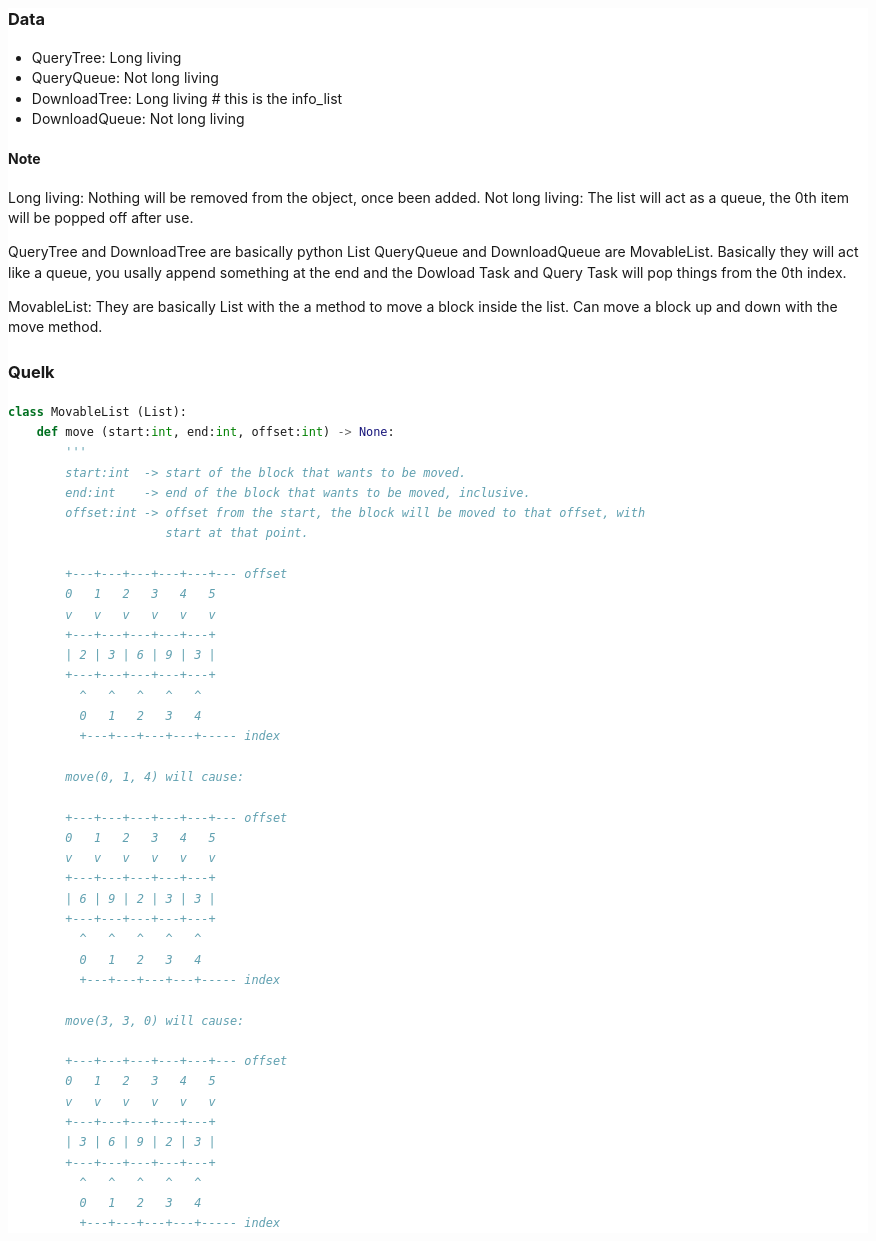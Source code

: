 ### Data

- QueryTree: Long living
- QueryQueue: Not long living
- DownloadTree: Long living # this is the info_list
- DownloadQueue: Not long living

#### Note

Long living: Nothing will be removed from the object, once been added. Not long
living: The list will act as a queue, the 0th item will be popped off after
use.

QueryTree and DownloadTree are basically python List QueryQueue and
DownloadQueue are MovableList. Basically they will act like a queue, you usally
append something at the end and the Dowload Task and Query Task will pop things
from the 0th index.

MovableList: They are basically List with the a method to move a block inside
the list. Can move a block up and down with the move method.

### Quelk

```python
class MovableList (List):
    def move (start:int, end:int, offset:int) -> None:
        '''
        start:int  -> start of the block that wants to be moved.
        end:int    -> end of the block that wants to be moved, inclusive.
        offset:int -> offset from the start, the block will be moved to that offset, with
                      start at that point.

        +---+---+---+---+---+--- offset
        0   1   2   3   4   5
        v   v   v   v   v   v
        +---+---+---+---+---+
        | 2 | 3 | 6 | 9 | 3 |
        +---+---+---+---+---+
          ^   ^   ^   ^   ^
          0   1   2   3   4
          +---+---+---+---+----- index

        move(0, 1, 4) will cause:

        +---+---+---+---+---+--- offset
        0   1   2   3   4   5
        v   v   v   v   v   v
        +---+---+---+---+---+
        | 6 | 9 | 2 | 3 | 3 |
        +---+---+---+---+---+
          ^   ^   ^   ^   ^
          0   1   2   3   4
          +---+---+---+---+----- index

        move(3, 3, 0) will cause:

        +---+---+---+---+---+--- offset
        0   1   2   3   4   5
        v   v   v   v   v   v
        +---+---+---+---+---+
        | 3 | 6 | 9 | 2 | 3 |
        +---+---+---+---+---+
          ^   ^   ^   ^   ^
          0   1   2   3   4
          +---+---+---+---+----- index
```